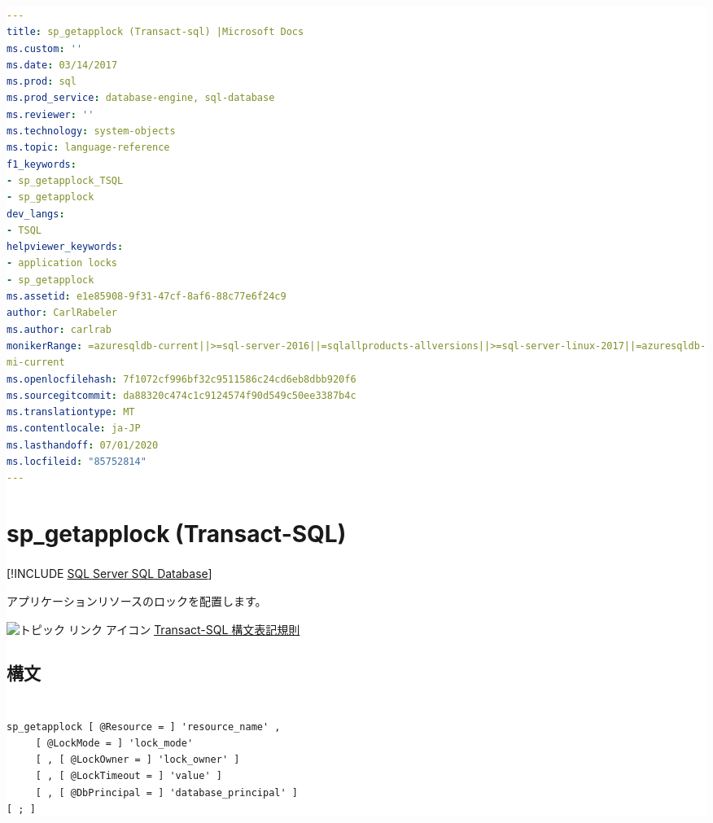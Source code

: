 ```yaml
---
title: sp_getapplock (Transact-sql) |Microsoft Docs
ms.custom: ''
ms.date: 03/14/2017
ms.prod: sql
ms.prod_service: database-engine, sql-database
ms.reviewer: ''
ms.technology: system-objects
ms.topic: language-reference
f1_keywords:
- sp_getapplock_TSQL
- sp_getapplock
dev_langs:
- TSQL
helpviewer_keywords:
- application locks
- sp_getapplock
ms.assetid: e1e85908-9f31-47cf-8af6-88c77e6f24c9
author: CarlRabeler
ms.author: carlrab
monikerRange: =azuresqldb-current||>=sql-server-2016||=sqlallproducts-allversions||>=sql-server-linux-2017||=azuresqldb-mi-current
ms.openlocfilehash: 7f1072cf996bf32c9511586c24cd6eb8dbb920f6
ms.sourcegitcommit: da88320c474c1c9124574f90d549c50ee3387b4c
ms.translationtype: MT
ms.contentlocale: ja-JP
ms.lasthandoff: 07/01/2020
ms.locfileid: "85752814"
---
```

# <a name="sp_getapplock-transact-sql"></a>sp_getapplock (Transact-SQL)
[!INCLUDE [SQL Server SQL Database](../../includes/applies-to-version/sql-asdb.md)]

  アプリケーションリソースのロックを配置します。  
  
 ![トピック リンク アイコン](../../database-engine/configure-windows/media/topic-link.gif "トピック リンク アイコン") [Transact-SQL 構文表記規則](../../t-sql/language-elements/transact-sql-syntax-conventions-transact-sql.md)  
  
## <a name="syntax"></a>構文  
  
```  
  
sp_getapplock [ @Resource = ] 'resource_name' ,  
     [ @LockMode = ] 'lock_mode'   
     [ , [ @LockOwner = ] 'lock_owner' ]   
     [ , [ @LockTimeout = ] 'value' ]  
     [ , [ @DbPrincipal = ] 'database_principal' ]  
[ ; ]  
```  
  